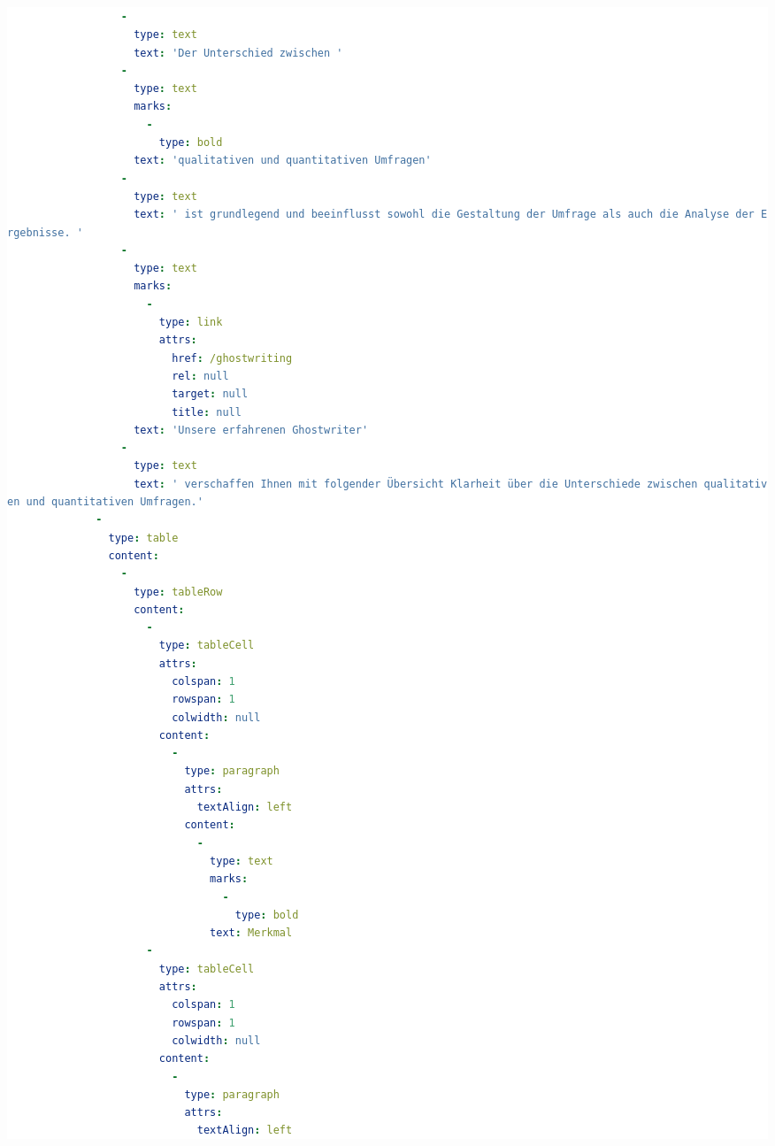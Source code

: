 ```yaml
                  -
                    type: text
                    text: 'Der Unterschied zwischen '
                  -
                    type: text
                    marks:
                      -
                        type: bold
                    text: 'qualitativen und quantitativen Umfragen'
                  -
                    type: text
                    text: ' ist grundlegend und beeinflusst sowohl die Gestaltung der Umfrage als auch die Analyse der Ergebnisse. '
                  -
                    type: text
                    marks:
                      -
                        type: link
                        attrs:
                          href: /ghostwriting
                          rel: null
                          target: null
                          title: null
                    text: 'Unsere erfahrenen Ghostwriter'
                  -
                    type: text
                    text: ' verschaffen Ihnen mit folgender Übersicht Klarheit über die Unterschiede zwischen qualitativen und quantitativen Umfragen.'
              -
                type: table
                content:
                  -
                    type: tableRow
                    content:
                      -
                        type: tableCell
                        attrs:
                          colspan: 1
                          rowspan: 1
                          colwidth: null
                        content:
                          -
                            type: paragraph
                            attrs:
                              textAlign: left
                            content:
                              -
                                type: text
                                marks:
                                  -
                                    type: bold
                                text: Merkmal
                      -
                        type: tableCell
                        attrs:
                          colspan: 1
                          rowspan: 1
                          colwidth: null
                        content:
                          -
                            type: paragraph
                            attrs:
                              textAlign: left
```